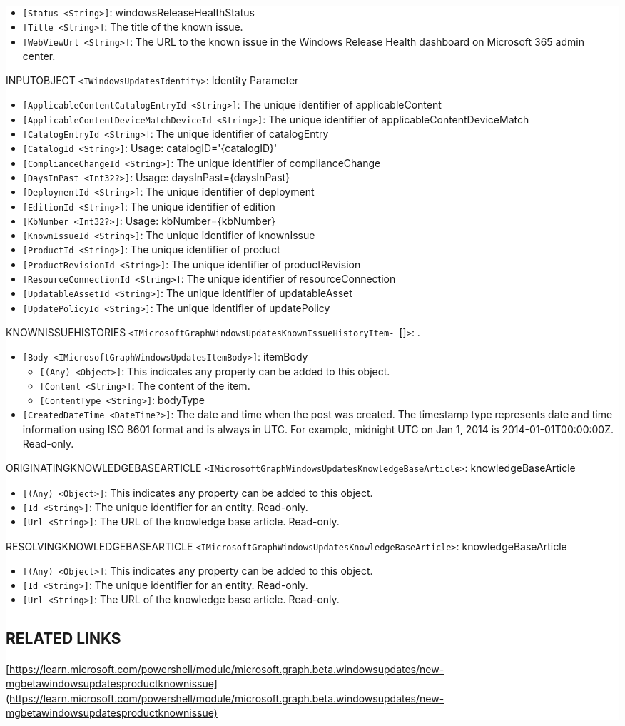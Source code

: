   - `[Status <String>]`: windowsReleaseHealthStatus
  - `[Title <String>]`: The title of the known issue.
  - `[WebViewUrl <String>]`: The URL to the known issue in the Windows Release Health dashboard on Microsoft 365 admin center.

INPUTOBJECT `<IWindowsUpdatesIdentity>`: Identity Parameter
  - `[ApplicableContentCatalogEntryId <String>]`: The unique identifier of applicableContent
  - `[ApplicableContentDeviceMatchDeviceId <String>]`: The unique identifier of applicableContentDeviceMatch
  - `[CatalogEntryId <String>]`: The unique identifier of catalogEntry
  - `[CatalogId <String>]`: Usage: catalogID='{catalogID}'
  - `[ComplianceChangeId <String>]`: The unique identifier of complianceChange
  - `[DaysInPast <Int32?>]`: Usage: daysInPast={daysInPast}
  - `[DeploymentId <String>]`: The unique identifier of deployment
  - `[EditionId <String>]`: The unique identifier of edition
  - `[KbNumber <Int32?>]`: Usage: kbNumber={kbNumber}
  - `[KnownIssueId <String>]`: The unique identifier of knownIssue
  - `[ProductId <String>]`: The unique identifier of product
  - `[ProductRevisionId <String>]`: The unique identifier of productRevision
  - `[ResourceConnectionId <String>]`: The unique identifier of resourceConnection
  - `[UpdatableAssetId <String>]`: The unique identifier of updatableAsset
  - `[UpdatePolicyId <String>]`: The unique identifier of updatePolicy

KNOWNISSUEHISTORIES `<IMicrosoftGraphWindowsUpdatesKnownIssueHistoryItem- `[]`>`: .
  - `[Body <IMicrosoftGraphWindowsUpdatesItemBody>]`: itemBody
    - `[(Any) <Object>]`: This indicates any property can be added to this object.
    - `[Content <String>]`: The content of the item.
    - `[ContentType <String>]`: bodyType
  - `[CreatedDateTime <DateTime?>]`: The date and time when the post was created.
The timestamp type represents date and time information using ISO 8601 format and is always in UTC.
For example, midnight UTC on Jan 1, 2014 is 2014-01-01T00:00:00Z.
Read-only.

ORIGINATINGKNOWLEDGEBASEARTICLE `<IMicrosoftGraphWindowsUpdatesKnowledgeBaseArticle>`: knowledgeBaseArticle
  - `[(Any) <Object>]`: This indicates any property can be added to this object.
  - `[Id <String>]`: The unique identifier for an entity.
Read-only.
  - `[Url <String>]`: The URL of the knowledge base article.
Read-only.

RESOLVINGKNOWLEDGEBASEARTICLE `<IMicrosoftGraphWindowsUpdatesKnowledgeBaseArticle>`: knowledgeBaseArticle
  - `[(Any) <Object>]`: This indicates any property can be added to this object.
  - `[Id <String>]`: The unique identifier for an entity.
Read-only.
  - `[Url <String>]`: The URL of the knowledge base article.
Read-only.

## RELATED LINKS

[https://learn.microsoft.com/powershell/module/microsoft.graph.beta.windowsupdates/new-mgbetawindowsupdatesproductknownissue](https://learn.microsoft.com/powershell/module/microsoft.graph.beta.windowsupdates/new-mgbetawindowsupdatesproductknownissue)

